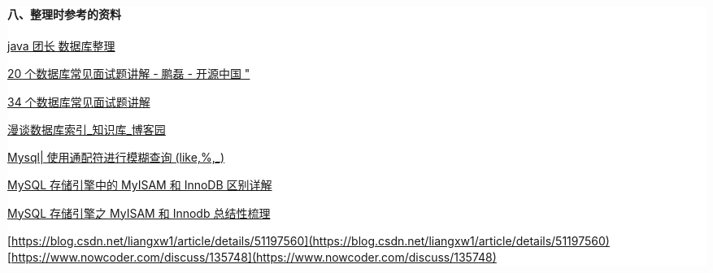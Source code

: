 #### **八、整理时参考的资料**

[java 团长 数据库整理](http://mp.weixin.qq.com/s?__biz=MzIwMTY0NDU3Nw==&mid=2651936134&idx=1&sn=5213a59104f6d2a90bc18d878cafe417&chksm=8d0f3ac8ba78b3deb2ea3473906a37dd205b6e64bfbebe86cc00108242bfa4c49a7d1e509eca&mpshare=1&scene=1&srcid=0707k8Bdz85tDHyVotxEQ9of#rd)

[20 个数据库常见面试题讲解 - 鹏磊 - 开源中国 "](https://my.oschina.net/yanpenglei/blog/1650277)

[34 个数据库常见面试题讲解](https://m.2cto.com/database/201710/688377.html)

[漫谈数据库索引_知识库_博客园](https://kb.cnblogs.com/page/45712/)

[Mysql| 使用通配符进行模糊查询 (like,%,\_)](https://blog.csdn.net/u011479200/article/details/78513632)

[MySQL 存储引擎中的 MyISAM 和 InnoDB 区别详解](http://blog.csdn.net/lc0817/article/details/52757194)

[MySQL 存储引擎之 MyISAM 和 Innodb 总结性梳理](https://www.cnblogs.com/kevingrace/p/5685355.html)

[https://blog.csdn.net/liangxw1/article/details/51197560](https://blog.csdn.net/liangxw1/article/details/51197560) 
 [https://www.nowcoder.com/discuss/135748](https://www.nowcoder.com/discuss/135748)
